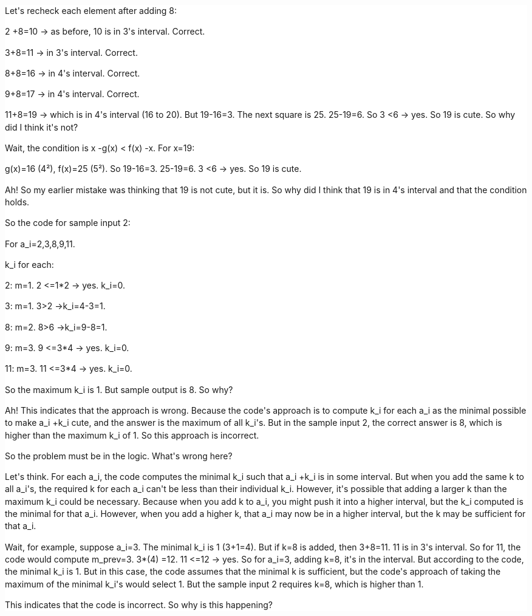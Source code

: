 Let's recheck each element after adding 8:

2 +8=10 → as before, 10 is in 3's interval. Correct.

3+8=11 → in 3's interval. Correct.

8+8=16 → in 4's interval. Correct.

9+8=17 → in 4's interval. Correct.

11+8=19 → which is in 4's interval (16 to 20). But 19-16=3. The next square is 25. 25-19=6. So 3 <6 → yes. So 19 is cute. So why did I think it's not?

Wait, the condition is x -g(x) < f(x) -x. For x=19:

g(x)=16 (4²), f(x)=25 (5²). So 19-16=3. 25-19=6. 3 <6 → yes. So 19 is cute.

Ah! So my earlier mistake was thinking that 19 is not cute, but it is. So why did I think that 19 is in 4's interval and that the condition holds.

So the code for sample input 2:

For a_i=2,3,8,9,11.

k_i for each:

2: m=1. 2 <=1*2 → yes. k_i=0.

3: m=1. 3>2 →k_i=4-3=1.

8: m=2. 8>6 →k_i=9-8=1.

9: m=3. 9 <=3*4 → yes. k_i=0.

11: m=3. 11 <=3*4 → yes. k_i=0.

So the maximum k_i is 1. But sample output is 8. So why?

Ah! This indicates that the approach is wrong. Because the code's approach is to compute k_i for each a_i as the minimal possible to make a_i +k_i cute, and the answer is the maximum of all k_i's. But in the sample input 2, the correct answer is 8, which is higher than the maximum k_i of 1. So this approach is incorrect.

So the problem must be in the logic. What's wrong here?

Let's think. For each a_i, the code computes the minimal k_i such that a_i +k_i is in some interval. But when you add the same k to all a_i's, the required k for each a_i can't be less than their individual k_i. However, it's possible that adding a larger k than the maximum k_i could be necessary. Because when you add k to a_i, you might push it into a higher interval, but the k_i computed is the minimal for that a_i. However, when you add a higher k, that a_i may now be in a higher interval, but the k may be sufficient for that a_i.

Wait, for example, suppose a_i=3. The minimal k_i is 1 (3+1=4). But if k=8 is added, then 3+8=11. 11 is in 3's interval. So for 11, the code would compute m_prev=3. 3*(4) =12. 11 <=12 → yes. So for a_i=3, adding k=8, it's in the interval. But according to the code, the minimal k_i is 1. But in this case, the code assumes that the minimal k is sufficient, but the code's approach of taking the maximum of the minimal k_i's would select 1. But the sample input 2 requires k=8, which is higher than 1.

This indicates that the code is incorrect. So why is this happening?
